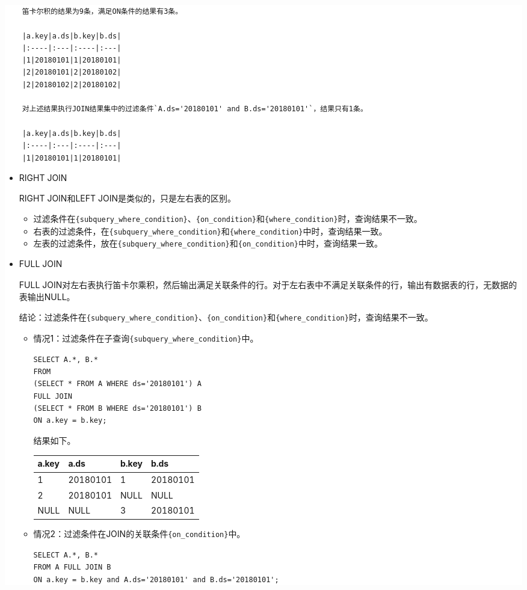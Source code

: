        笛卡尔积的结果为9条，满足ON条件的结果有3条。

        |a.key|a.ds|b.key|b.ds|
        |:----|:---|:----|:---|
        |1|20180101|1|20180101|
        |2|20180101|2|20180102|
        |2|20180102|2|20180102|

        对上述结果执行JOIN结果集中的过滤条件`A.ds='20180101' and B.ds='20180101'`，结果只有1条。

        |a.key|a.ds|b.key|b.ds|
        |:----|:---|:----|:---|
        |1|20180101|1|20180101|

-   RIGHT JOIN

    RIGHT JOIN和LEFT JOIN是类似的，只是左右表的区别。

    -   过滤条件在`{subquery_where_condition}`、`{on_condition}`和`{where_condition}`时，查询结果不一致。
    -   右表的过滤条件，在`{subquery_where_condition}`和`{where_condition}`中时，查询结果一致。
    -   左表的过滤条件，放在`{subquery_where_condition}`和`{on_condition}`中时，查询结果一致。
-   FULL JOIN

    FULL JOIN对左右表执行笛卡尔乘积，然后输出满足关联条件的行。对于左右表中不满足关联条件的行，输出有数据表的行，无数据的表输出NULL。

    结论：过滤条件在`{subquery_where_condition}`、`{on_condition}`和`{where_condition}`时，查询结果不一致。

    -   情况1：过滤条件在子查询`{subquery_where_condition}`中。

        ```
        SELECT A.*, B.*
        FROM
        (SELECT * FROM A WHERE ds='20180101') A
        FULL JOIN
        (SELECT * FROM B WHERE ds='20180101') B
        ON a.key = b.key;
        ```

        结果如下。

        |a.key|a.ds|b.key|b.ds|
        |:----|:---|:----|:---|
        |1|20180101|1|20180101|
        |2|20180101|NULL|NULL|
        |NULL|NULL|3|20180101|

    -   情况2：过滤条件在JOIN的关联条件`{on_condition}`中。

        ```
        SELECT A.*, B.*
        FROM A FULL JOIN B
        ON a.key = b.key and A.ds='20180101' and B.ds='20180101';
        ```
